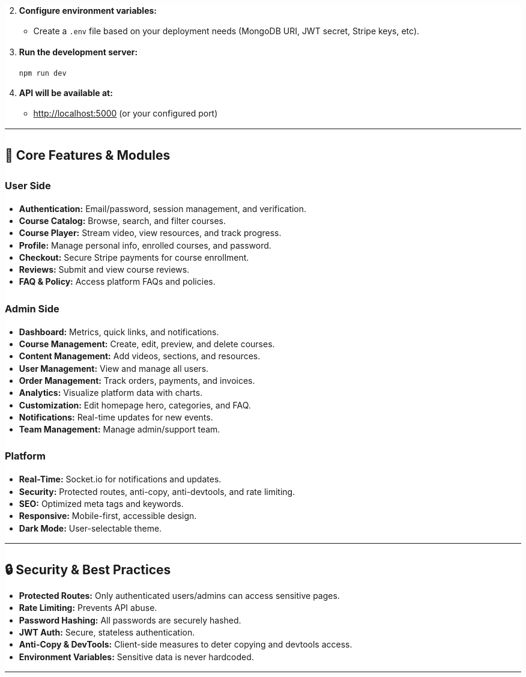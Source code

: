 2. **Configure environment variables:**
   - Create a `.env` file based on your deployment needs (MongoDB URI, JWT secret, Stripe keys, etc).

3. **Run the development server:**
   ```bash
   npm run dev
   ```

4. **API will be available at:**
   - [http://localhost:5000](http://localhost:5000) (or your configured port)

---

## 🧩 Core Features & Modules

### User Side

- **Authentication:** Email/password, session management, and verification.
- **Course Catalog:** Browse, search, and filter courses.
- **Course Player:** Stream video, view resources, and track progress.
- **Profile:** Manage personal info, enrolled courses, and password.
- **Checkout:** Secure Stripe payments for course enrollment.
- **Reviews:** Submit and view course reviews.
- **FAQ & Policy:** Access platform FAQs and policies.

### Admin Side

- **Dashboard:** Metrics, quick links, and notifications.
- **Course Management:** Create, edit, preview, and delete courses.
- **Content Management:** Add videos, sections, and resources.
- **User Management:** View and manage all users.
- **Order Management:** Track orders, payments, and invoices.
- **Analytics:** Visualize platform data with charts.
- **Customization:** Edit homepage hero, categories, and FAQ.
- **Notifications:** Real-time updates for new events.
- **Team Management:** Manage admin/support team.

### Platform

- **Real-Time:** Socket.io for notifications and updates.
- **Security:** Protected routes, anti-copy, anti-devtools, and rate limiting.
- **SEO:** Optimized meta tags and keywords.
- **Responsive:** Mobile-first, accessible design.
- **Dark Mode:** User-selectable theme.

---

## 🔒 Security & Best Practices

- **Protected Routes:** Only authenticated users/admins can access sensitive pages.
- **Rate Limiting:** Prevents API abuse.
- **Password Hashing:** All passwords are securely hashed.
- **JWT Auth:** Secure, stateless authentication.
- **Anti-Copy & DevTools:** Client-side measures to deter copying and devtools access.
- **Environment Variables:** Sensitive data is never hardcoded.

---